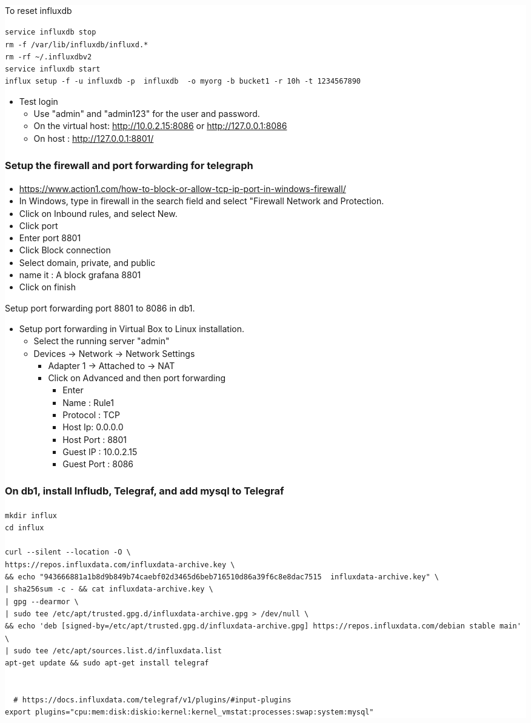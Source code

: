 To reset influxdb

```
service influxdb stop
rm -f /var/lib/influxdb/influxd.*
rm -rf ~/.influxdbv2
service influxdb start
influx setup -f -u influxdb -p  influxdb  -o myorg -b bucket1 -r 10h -t 1234567890

```
* Test login
    * Use "admin" and "admin123" for the user and password.
    * On the virtual host: http://10.0.2.15:8086 or http://127.0.0.1:8086
    * On host : http://127.0.0.1:8801/


### Setup the firewall and port forwarding for telegraph

* https://www.action1.com/how-to-block-or-allow-tcp-ip-port-in-windows-firewall/
* In Windows, type in firewall in the search field and select "Firewall Network and Protection.
* Click on Inbound rules, and select New.
* Click port
* Enter port 8801
* Click Block connection
* Select domain, private, and public
* name it : A block grafana 8801
* Click on finish

Setup port forwarding port 8801 to 8086 in db1.

* Setup port forwarding in Virtual Box to Linux installation.
    * Select the running server "admin"
    * Devices -> Network -> Network Settings
        * Adapter 1 -> Attached to -> NAT
        * Click on Advanced and then port forwarding
            * Enter
            * Name : Rule1
            * Protocol : TCP
            * Host Ip: 0.0.0.0
            * Host Port : 8801
            * Guest IP : 10.0.2.15
            * Guest Port : 8086

### On db1, install Infludb, Telegraf, and add mysql to Telegraf



```
mkdir influx
cd influx

curl --silent --location -O \
https://repos.influxdata.com/influxdata-archive.key \
&& echo "943666881a1b8d9b849b74caebf02d3465d6beb716510d86a39f6c8e8dac7515  influxdata-archive.key" \
| sha256sum -c - && cat influxdata-archive.key \
| gpg --dearmor \
| sudo tee /etc/apt/trusted.gpg.d/influxdata-archive.gpg > /dev/null \
&& echo 'deb [signed-by=/etc/apt/trusted.gpg.d/influxdata-archive.gpg] https://repos.influxdata.com/debian stable main' \
| sudo tee /etc/apt/sources.list.d/influxdata.list
apt-get update && sudo apt-get install telegraf


  # https://docs.influxdata.com/telegraf/v1/plugins/#input-plugins
export plugins="cpu:mem:disk:diskio:kernel:kernel_vmstat:processes:swap:system:mysql"
```